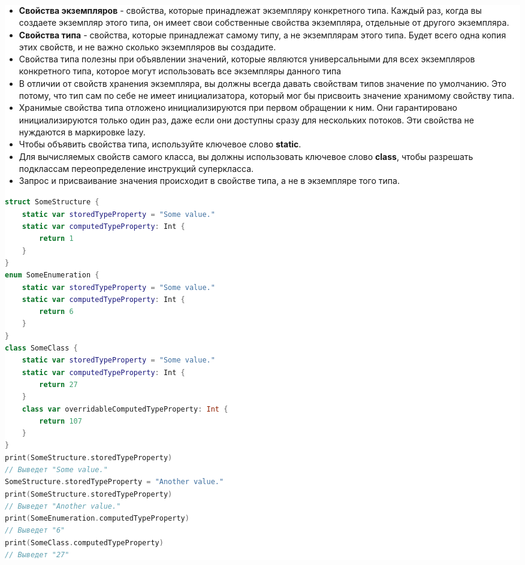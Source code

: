 - **Свойства экземпляров** - свойства, которые принадлежат экземпляру конкретного типа. Каждый раз, когда вы создаете экземпляр этого типа, он имеет свои собственные свойства экземпляра, отдельные от другого экземпляра.
- **Свойства типа** - свойства, которые принадлежат самому типу, а не экземплярам этого типа. Будет всего одна копия этих свойств, и не важно сколько экземпляров вы создадите.
- Свойства типа полезны при объявлении значений, которые являются универсальными для всех экземпляров конкретного типа, которое могут использовать все экземпляры данного типа
- В отличии от свойств хранения экземпляра, вы должны всегда давать свойствам типов значение по умолчанию. Это потому, что тип сам по себе не имеет инициализатора, который мог бы присвоить значение хранимому свойству типа.
- Хранимые свойства типа отложено инициализируются при первом обращении к ним. Они гарантировано инициализируются только один раз, даже если они доступны сразу для нескольких потоков. Эти свойства не нуждаются в маркировке lazy.
- Чтобы объявить свойства типа, используйте ключевое слово **static**. 
- Для вычисляемых свойств самого класса, вы должны использовать ключевое слово **class**, чтобы разрешать подклассам переопределение инструкций суперкласса.
- Запрос и присваивание значения происходит в свойстве типа, а не в экземпляре того типа.
```Swift
struct SomeStructure {
    static var storedTypeProperty = "Some value."
    static var computedTypeProperty: Int {
        return 1
    }
}
enum SomeEnumeration {
    static var storedTypeProperty = "Some value."
    static var computedTypeProperty: Int {
        return 6
    }
}
class SomeClass {
    static var storedTypeProperty = "Some value."
    static var computedTypeProperty: Int {
        return 27
    }
    class var overridableComputedTypeProperty: Int {
        return 107
    }
}
print(SomeStructure.storedTypeProperty)
// Выведет "Some value."
SomeStructure.storedTypeProperty = "Another value."
print(SomeStructure.storedTypeProperty)
// Выведет "Another value."
print(SomeEnumeration.computedTypeProperty)
// Выведет "6"
print(SomeClass.computedTypeProperty)
// Выведет "27"
```
